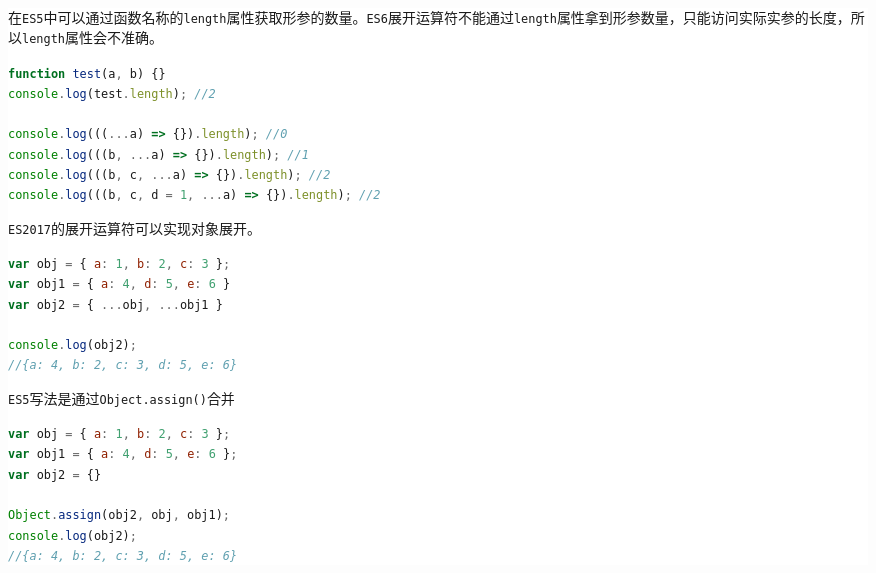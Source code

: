 在`ES5`中可以通过函数名称的`length`属性获取形参的数量。`ES6`展开运算符不能通过`length`属性拿到形参数量，只能访问实际实参的长度，所以`length`属性会不准确。

```js
function test(a, b) {}
console.log(test.length); //2

console.log(((...a) => {}).length); //0
console.log(((b, ...a) => {}).length); //1
console.log(((b, c, ...a) => {}).length); //2
console.log(((b, c, d = 1, ...a) => {}).length); //2
```

`ES2017`的展开运算符可以实现对象展开。

```js
var obj = { a: 1, b: 2, c: 3 };
var obj1 = { a: 4, d: 5, e: 6 }
var obj2 = { ...obj, ...obj1 }

console.log(obj2);
//{a: 4, b: 2, c: 3, d: 5, e: 6}
```

`ES5`写法是通过`Object.assign()`合并

```js
var obj = { a: 1, b: 2, c: 3 };
var obj1 = { a: 4, d: 5, e: 6 };
var obj2 = {}

Object.assign(obj2, obj, obj1);
console.log(obj2);
//{a: 4, b: 2, c: 3, d: 5, e: 6}
```



